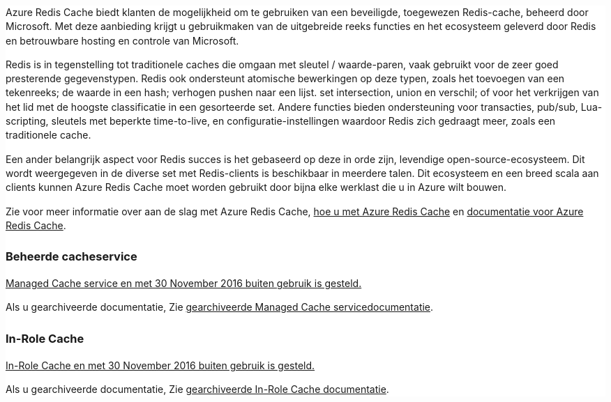 Azure Redis Cache biedt klanten de mogelijkheid om te gebruiken van een beveiligde, toegewezen Redis-cache, beheerd door Microsoft. Met deze aanbieding krijgt u gebruikmaken van de uitgebreide reeks functies en het ecosysteem geleverd door Redis en betrouwbare hosting en controle van Microsoft.

Redis is in tegenstelling tot traditionele caches die omgaan met sleutel / waarde-paren, vaak gebruikt voor de zeer goed presterende gegevenstypen. Redis ook ondersteunt atomische bewerkingen op deze typen, zoals het toevoegen van een tekenreeks; de waarde in een hash; verhogen pushen naar een lijst. set intersection, union en verschil; of voor het verkrijgen van het lid met de hoogste classificatie in een gesorteerde set. Andere functies bieden ondersteuning voor transacties, pub/sub, Lua-scripting, sleutels met beperkte time-to-live, en configuratie-instellingen waardoor Redis zich gedraagt meer, zoals een traditionele cache.

Een ander belangrijk aspect voor Redis succes is het gebaseerd op deze in orde zijn, levendige open-source-ecosysteem. Dit wordt weergegeven in de diverse set met Redis-clients is beschikbaar in meerdere talen. Dit ecosysteem en een breed scala aan clients kunnen Azure Redis Cache moet worden gebruikt door bijna elke werklast die u in Azure wilt bouwen.

Zie voor meer informatie over aan de slag met Azure Redis Cache, [hoe u met Azure Redis Cache](cache-dotnet-how-to-use-azure-redis-cache.md) en [documentatie voor Azure Redis Cache](index.md).

### <a name="managed-cache-service"></a>Beheerde cacheservice
[Managed Cache service en met 30 November 2016 buiten gebruik is gesteld.](https://azure.microsoft.com/blog/azure-managed-cache-and-in-role-cache-services-to-be-retired-on-11-30-2016/)

Als u gearchiveerde documentatie, Zie [gearchiveerde Managed Cache servicedocumentatie](https://msdn.microsoft.com/library/azure/dn386094.aspx).

### <a name="in-role-cache"></a>In-Role Cache
[In-Role Cache en met 30 November 2016 buiten gebruik is gesteld.](https://azure.microsoft.com/blog/azure-managed-cache-and-in-role-cache-services-to-be-retired-on-11-30-2016/)

Als u gearchiveerde documentatie, Zie [gearchiveerde In-Role Cache documentatie](https://msdn.microsoft.com/library/azure/dn386103.aspx).

["minIoThreads" configuration setting]: https://msdn.microsoft.com/library/vstudio/7w2sway1(v=vs.100).aspx
